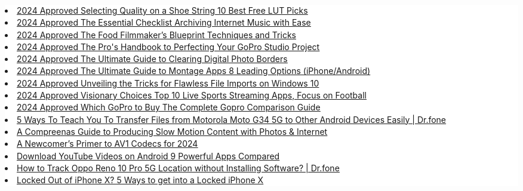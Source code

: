 <li><a href="https://fox-glue.techidaily.com/2024-approved-selecting-quality-on-a-shoe-string-10-best-free-lut-picks/"><u>2024 Approved  Selecting Quality on a Shoe String  10 Best Free LUT Picks</u></a></li>
<li><a href="https://fox-glue.techidaily.com/2024-approved-the-essential-checklist-archiving-internet-music-with-ease/"><u>2024 Approved  The Essential Checklist  Archiving Internet Music with Ease</u></a></li>
<li><a href="https://fox-glue.techidaily.com/2024-approved-the-food-filmmakers-blueprint-techniques-and-tricks/"><u>2024 Approved  The Food Filmmaker’s Blueprint  Techniques and Tricks</u></a></li>
<li><a href="https://fox-glue.techidaily.com/2024-approved-the-pros-handbook-to-perfecting-your-gopro-studio-project/"><u>2024 Approved  The Pro's Handbook to Perfecting Your GoPro Studio Project</u></a></li>
<li><a href="https://fox-glue.techidaily.com/2024-approved-the-ultimate-guide-to-clearing-digital-photo-borders/"><u>2024 Approved  The Ultimate Guide to Clearing Digital Photo Borders</u></a></li>
<li><a href="https://fox-glue.techidaily.com/2024-approved-the-ultimate-guide-to-montage-apps-8-leading-options-iphoneandroid/"><u>2024 Approved  The Ultimate Guide to Montage Apps  8 Leading Options (iPhone/Android)</u></a></li>
<li><a href="https://fox-glue.techidaily.com/2024-approved-unveiling-the-tricks-for-flawless-file-imports-on-windows-10/"><u>2024 Approved  Unveiling the Tricks for Flawless File Imports on Windows 10</u></a></li>
<li><a href="https://fox-glue.techidaily.com/2024-approved-visionary-choices-top-10-live-sports-streaming-apps-focus-on-football/"><u>2024 Approved  Visionary Choices  Top 10 Live Sports Streaming Apps, Focus on Football</u></a></li>
<li><a href="https://fox-glue.techidaily.com/2024-approved-which-gopro-to-buy-the-complete-gopro-comparison-guide/"><u>2024 Approved  Which GoPro to Buy  The Complete Gopro Comparison Guide</u></a></li>
<li><a href="https://blog-min.techidaily.com/5-ways-to-teach-you-to-transfer-files-from-motorola-moto-g34-5g-to-other-android-devices-easily-drfone-by-drfone-transfer-from-android-transfer-from-android/"><u>5 Ways To Teach You To Transfer Files from Motorola Moto G34 5G to Other Android Devices Easily | Dr.fone</u></a></li>
<li><a href="https://fox-glue.techidaily.com/a-compreenas-guide-to-producing-slow-motion-content-with-photos-and-internet/"><u>A Compreenas Guide to Producing Slow Motion Content with Photos & Internet</u></a></li>
<li><a href="https://fox-glue.techidaily.com/a-newcomers-primer-to-av1-codecs-for-2024/"><u>A Newcomer’s Primer to AV1 Codecs for 2024</u></a></li>
<li><a href="https://youtube-clips.techidaily.com/download-youtube-videos-on-android-9-powerful-apps-compared/"><u>Download YouTube Videos on Android  9 Powerful Apps Compared</u></a></li>
<li><a href="https://android-location-track.techidaily.com/how-to-track-oppo-reno-10-pro-5g-location-without-installing-software-drfone-by-drfone-virtual-android/"><u>How to Track Oppo Reno 10 Pro 5G Location without Installing Software? | Dr.fone</u></a></li>
<li><a href="https://ios-unlock.techidaily.com/locked-out-of-iphone-x-5-ways-to-get-into-a-locked-iphone-x-by-drfone-ios/"><u>Locked Out of iPhone X? 5 Ways to get into a Locked iPhone X</u></a></li>
</ul></div>
